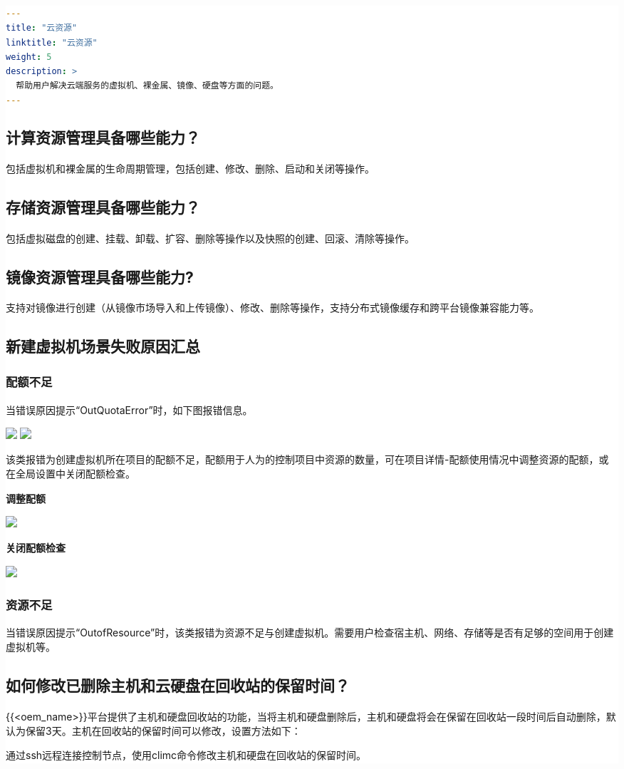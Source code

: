 ```yaml
---
title: "云资源"
linktitle: "云资源"
weight: 5
description: >
  帮助用户解决云端服务的虚拟机、裸金属、镜像、硬盘等方面的问题。
---
```


## 计算资源管理具备哪些能力？

包括虚拟机和裸金属的生命周期管理，包括创建、修改、删除、启动和关闭等操作。

## 存储资源管理具备哪些能力？

包括虚拟磁盘的创建、挂载、卸载、扩容、删除等操作以及快照的创建、回滚、清除等操作。

## 镜像资源管理具备哪些能力?

支持对镜像进行创建（从镜像市场导入和上传镜像）、修改、删除等操作，支持分布式镜像缓存和跨平台镜像兼容能力等。

## 新建虚拟机场景失败原因汇总

### 配额不足

当错误原因提示“OutQuotaError”时，如下图报错信息。

![](../image/quotaerrormain.png)
![](../image/quotaerror.png)

该类报错为创建虚拟机所在项目的配额不足，配额用于人为的控制项目中资源的数量，可在项目详情-配额使用情况中调整资源的配额，或在全局设置中关闭配额检查。

**调整配额**

![](../image/adjustquota.png)

**关闭配额检查**

![](../image/quotacheck.png)

### 资源不足

当错误原因提示“OutofResource”时，该类报错为资源不足与创建虚拟机。需要用户检查宿主机、网络、存储等是否有足够的空间用于创建虚拟机等。

## 如何修改已删除主机和云硬盘在回收站的保留时间？

{{<oem_name>}}平台提供了主机和硬盘回收站的功能，当将主机和硬盘删除后，主机和硬盘将会在保留在回收站一段时间后自动删除，默认为保留3天。主机在回收站的保留时间可以修改，设置方法如下：

通过ssh远程连接控制节点，使用climc命令修改主机和硬盘在回收站的保留时间。
